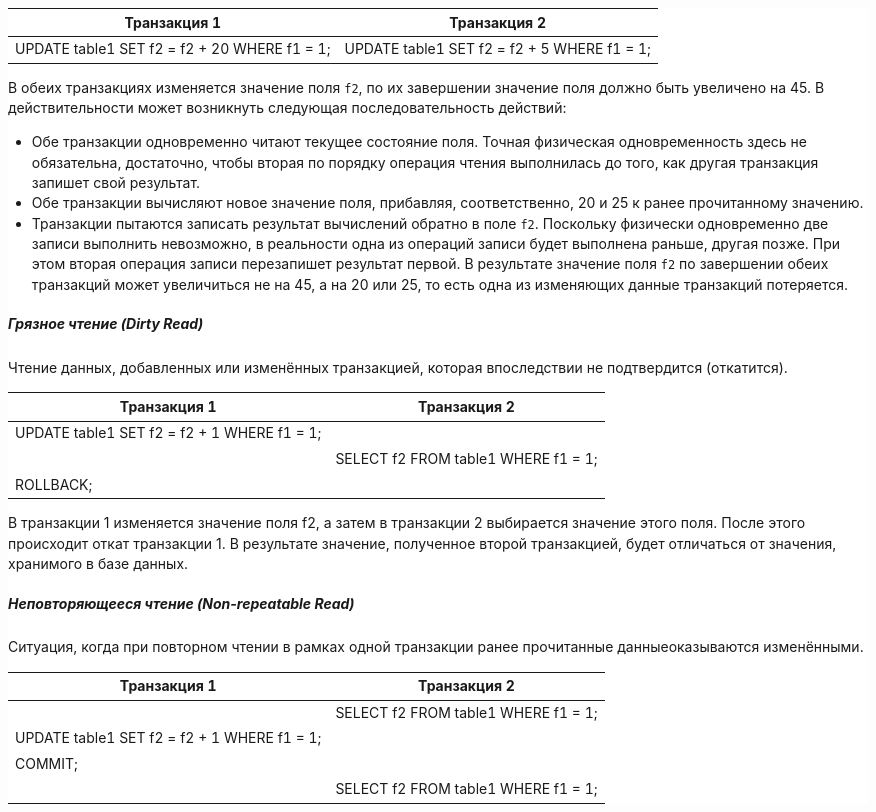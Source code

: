 |                 Транзакция 1                 |                  Транзакция 2               |
| -------------------------------------------- | ------------------------------------------- |
| UPDATE table1 SET f2 = f2 + 20 WHERE f1 = 1; | UPDATE table1 SET f2 = f2 + 5 WHERE f1 = 1; | 

В обеих транзакциях изменяется значение поля `f2`, по их завершении значение поля должно быть увеличено на 45. В
действительности может возникнуть следующая последовательность действий:

* Обе транзакции одновременно читают текущее состояние поля. Точная физическая одновременность здесь не обязательна,
  достаточно, чтобы вторая по порядку операция чтения выполнилась до того, как другая транзакция запишет свой результат.
* Обе транзакции вычисляют новое значение поля, прибавляя, соответственно, 20 и 25 к ранее прочитанному значению.
* Транзакции пытаются записать результат вычислений обратно в поле `f2`. Поскольку физически одновременно две записи
  выполнить невозможно, в реальности одна из операций записи будет выполнена раньше, другая позже. При этом вторая
  операция записи перезапишет результат первой. В результате значение поля `f2` по завершении обеих транзакций может
  увеличиться не на 45, а на 20 или 25, то есть одна из изменяющих данные транзакций потеряется.

##### Грязное чтение (Dirty Read)

Чтение данных, добавленных или изменённых транзакцией, которая впоследствии не подтвердится (откатится).

|            Транзакция 1                     |            Транзакция 2             |
| ------------------------------------------- | ----------------------------------- |
| UPDATE table1 SET f2 = f2 + 1 WHERE f1 = 1; |                                     |
|                                             | SELECT f2 FROM table1 WHERE f1 = 1; |
| ROLLBACK;                                   |                                     |

В транзакции 1 изменяется значение поля f2, а затем в транзакции 2 выбирается значение этого поля. После этого
происходит откат транзакции 1. В результате значение, полученное второй транзакцией, будет отличаться от значения,
хранимого в базе данных.

##### Неповторяющееся чтение (Non-repeatable Read)

Ситуация, когда при повторном чтении в рамках одной транзакции ранее прочитанные данныеоказываются изменёнными.

|            Транзакция 1                     |            Транзакция 2             |
| ------------------------------------------- | ----------------------------------- |
|                                             | SELECT f2 FROM table1 WHERE f1 = 1; |
| UPDATE table1 SET f2 = f2 + 1 WHERE f1 = 1; |                                     |
| COMMIT;                                     |                                     |
|                                             | SELECT f2 FROM table1 WHERE f1 = 1; |
